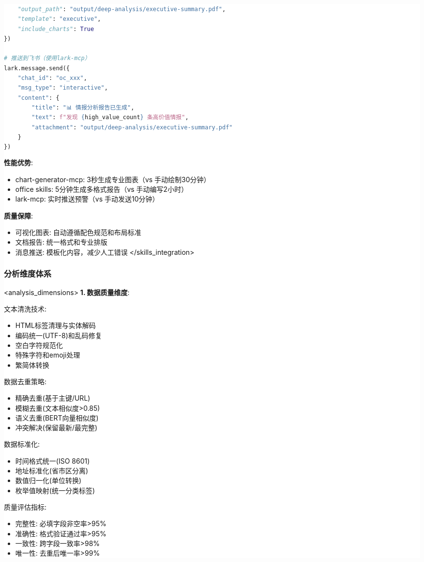```python
    "output_path": "output/deep-analysis/executive-summary.pdf",
    "template": "executive",
    "include_charts": True
})

# 推送到飞书（使用lark-mcp）
lark.message.send({
    "chat_id": "oc_xxx",
    "msg_type": "interactive",
    "content": {
        "title": "📊 情报分析报告已生成",
        "text": f"发现 {high_value_count} 条高价值情报",
        "attachment": "output/deep-analysis/executive-summary.pdf"
    }
})
```

**性能优势**:
- chart-generator-mcp: 3秒生成专业图表（vs 手动绘制30分钟）
- office skills: 5分钟生成多格式报告（vs 手动编写2小时）
- lark-mcp: 实时推送预警（vs 手动发送10分钟）

**质量保障**:
- 可视化图表: 自动遵循配色规范和布局标准
- 文档报告: 统一格式和专业排版
- 消息推送: 模板化内容，减少人工错误
</skills_integration>

### 分析维度体系

<analysis_dimensions>
**1. 数据质量维度**:

文本清洗技术:
- HTML标签清理与实体解码
- 编码统一(UTF-8)和乱码修复
- 空白字符规范化
- 特殊字符和emoji处理
- 繁简体转换

数据去重策略:
- 精确去重(基于主键/URL)
- 模糊去重(文本相似度>0.85)
- 语义去重(BERT向量相似度)
- 冲突解决(保留最新/最完整)

数据标准化:
- 时间格式统一(ISO 8601)
- 地址标准化(省市区分离)
- 数值归一化(单位转换)
- 枚举值映射(统一分类标签)

质量评估指标:
- 完整性: 必填字段非空率>95%
- 准确性: 格式验证通过率>95%
- 一致性: 跨字段一致率>98%
- 唯一性: 去重后唯一率>99%

